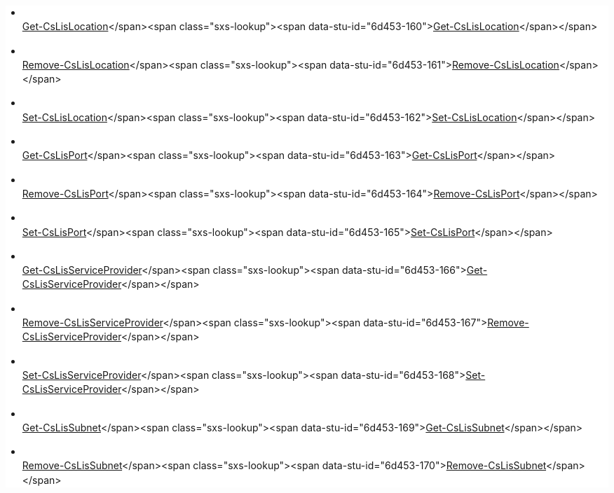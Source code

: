  - <span></span>  
    <span data-ttu-id="6d453-160">[Get-CsLisLocation](https://technet.microsoft.com/library/Gg412834(v=OCS.15))</span><span class="sxs-lookup"><span data-stu-id="6d453-160">[Get-CsLisLocation](https://technet.microsoft.com/library/Gg412834(v=OCS.15))</span></span>

  - <span></span>  
    <span data-ttu-id="6d453-161">[Remove-CsLisLocation](https://technet.microsoft.com/library/Gg425722(v=OCS.15))</span><span class="sxs-lookup"><span data-stu-id="6d453-161">[Remove-CsLisLocation](https://technet.microsoft.com/library/Gg425722(v=OCS.15))</span></span>

  - <span></span>  
    <span data-ttu-id="6d453-162">[Set-CsLisLocation](https://technet.microsoft.com/library/Gg398757(v=OCS.15))</span><span class="sxs-lookup"><span data-stu-id="6d453-162">[Set-CsLisLocation](https://technet.microsoft.com/library/Gg398757(v=OCS.15))</span></span>



  - <span></span>  
    <span data-ttu-id="6d453-163">[Get-CsLisPort](https://technet.microsoft.com/library/Gg398820(v=OCS.15))</span><span class="sxs-lookup"><span data-stu-id="6d453-163">[Get-CsLisPort](https://technet.microsoft.com/library/Gg398820(v=OCS.15))</span></span>

  - <span></span>  
    <span data-ttu-id="6d453-164">[Remove-CsLisPort](https://technet.microsoft.com/library/Gg412899(v=OCS.15))</span><span class="sxs-lookup"><span data-stu-id="6d453-164">[Remove-CsLisPort](https://technet.microsoft.com/library/Gg412899(v=OCS.15))</span></span>

  - <span></span>  
    <span data-ttu-id="6d453-165">[Set-CsLisPort](https://technet.microsoft.com/library/Gg398700(v=OCS.15))</span><span class="sxs-lookup"><span data-stu-id="6d453-165">[Set-CsLisPort](https://technet.microsoft.com/library/Gg398700(v=OCS.15))</span></span>



  - <span></span>  
    <span data-ttu-id="6d453-166">[Get-CsLisServiceProvider](https://technet.microsoft.com/library/Gg398116(v=OCS.15))</span><span class="sxs-lookup"><span data-stu-id="6d453-166">[Get-CsLisServiceProvider](https://technet.microsoft.com/library/Gg398116(v=OCS.15))</span></span>

  - <span></span>  
    <span data-ttu-id="6d453-167">[Remove-CsLisServiceProvider](https://technet.microsoft.com/library/Gg398904(v=OCS.15))</span><span class="sxs-lookup"><span data-stu-id="6d453-167">[Remove-CsLisServiceProvider](https://technet.microsoft.com/library/Gg398904(v=OCS.15))</span></span>

  - <span></span>  
    <span data-ttu-id="6d453-168">[Set-CsLisServiceProvider](https://technet.microsoft.com/library/Gg425911(v=OCS.15))</span><span class="sxs-lookup"><span data-stu-id="6d453-168">[Set-CsLisServiceProvider](https://technet.microsoft.com/library/Gg425911(v=OCS.15))</span></span>



  - <span></span>  
    <span data-ttu-id="6d453-169">[Get-CsLisSubnet](https://technet.microsoft.com/library/Gg398473(v=OCS.15))</span><span class="sxs-lookup"><span data-stu-id="6d453-169">[Get-CsLisSubnet](https://technet.microsoft.com/library/Gg398473(v=OCS.15))</span></span>

  - <span></span>  
    <span data-ttu-id="6d453-170">[Remove-CsLisSubnet](https://technet.microsoft.com/library/Gg413053(v=OCS.15))</span><span class="sxs-lookup"><span data-stu-id="6d453-170">[Remove-CsLisSubnet](https://technet.microsoft.com/library/Gg413053(v=OCS.15))</span></span>
